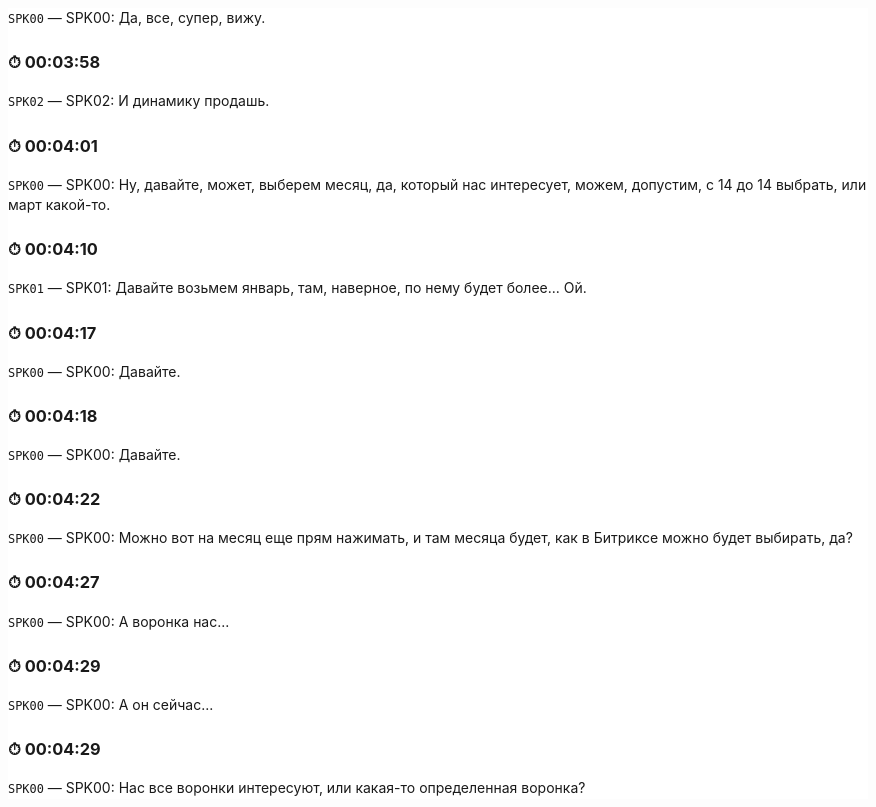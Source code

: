 `SPK00` — SPK00:  Да, все, супер, вижу.

<a id="tc000358"></a>

### ⏱ 00:03:58

`SPK02` — SPK02:  И динамику продашь.

<a id="tc000401"></a>

### ⏱ 00:04:01

`SPK00` — SPK00:  Ну, давайте, может, выберем месяц, да, который нас интересует, можем, допустим, с 14 до 14 выбрать, или март какой-то.

<a id="tc000410"></a>

### ⏱ 00:04:10

`SPK01` — SPK01:  Давайте возьмем январь, там, наверное, по нему будет более... Ой.

<a id="tc000417"></a>

### ⏱ 00:04:17

`SPK00` — SPK00:  Давайте.

<a id="tc000418"></a>

### ⏱ 00:04:18

`SPK00` — SPK00:  Давайте.

<a id="tc000422"></a>

### ⏱ 00:04:22

`SPK00` — SPK00:  Можно вот на месяц еще прям нажимать, и там месяца будет, как в Битриксе можно будет выбирать, да?

<a id="tc000427"></a>

### ⏱ 00:04:27

`SPK00` — SPK00:  А воронка нас...

<a id="tc000429"></a>

### ⏱ 00:04:29

`SPK00` — SPK00:  А он сейчас...

<a id="tc000429"></a>

### ⏱ 00:04:29

`SPK00` — SPK00:  Нас все воронки интересуют, или какая-то определенная воронка?
